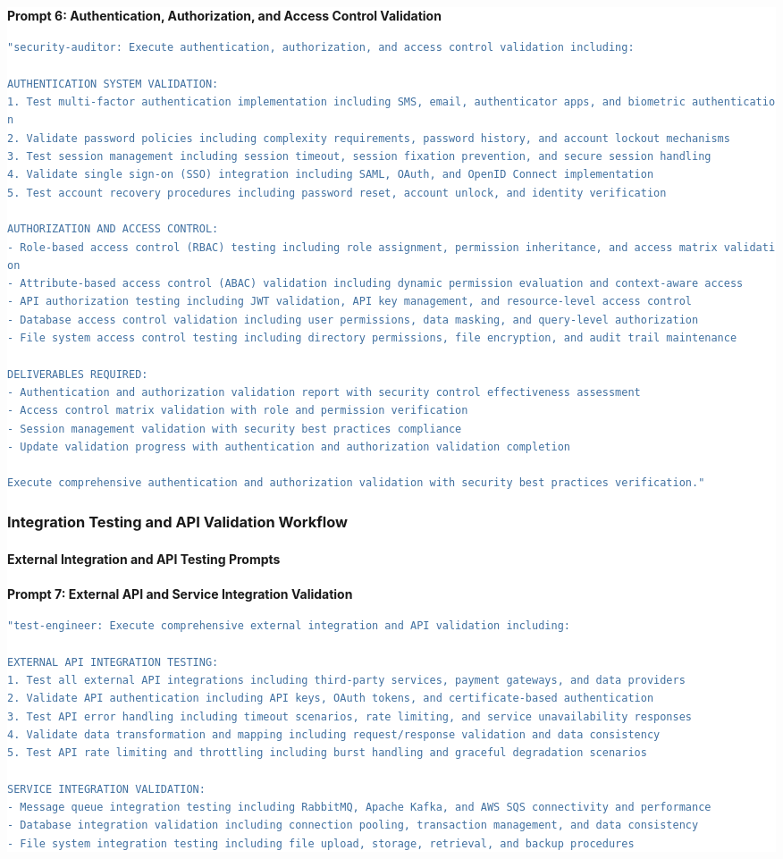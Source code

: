 **Prompt 6: Authentication, Authorization, and Access Control Validation**
```bash
"security-auditor: Execute authentication, authorization, and access control validation including:

AUTHENTICATION SYSTEM VALIDATION:
1. Test multi-factor authentication implementation including SMS, email, authenticator apps, and biometric authentication
2. Validate password policies including complexity requirements, password history, and account lockout mechanisms
3. Test session management including session timeout, session fixation prevention, and secure session handling
4. Validate single sign-on (SSO) integration including SAML, OAuth, and OpenID Connect implementation
5. Test account recovery procedures including password reset, account unlock, and identity verification

AUTHORIZATION AND ACCESS CONTROL:
- Role-based access control (RBAC) testing including role assignment, permission inheritance, and access matrix validation
- Attribute-based access control (ABAC) validation including dynamic permission evaluation and context-aware access
- API authorization testing including JWT validation, API key management, and resource-level access control
- Database access control validation including user permissions, data masking, and query-level authorization
- File system access control testing including directory permissions, file encryption, and audit trail maintenance

DELIVERABLES REQUIRED:
- Authentication and authorization validation report with security control effectiveness assessment
- Access control matrix validation with role and permission verification
- Session management validation with security best practices compliance
- Update validation progress with authentication and authorization validation completion

Execute comprehensive authentication and authorization validation with security best practices verification."
```

### **Integration Testing and API Validation Workflow**

#### **External Integration and API Testing Prompts**

**Prompt 7: External API and Service Integration Validation**
```bash
"test-engineer: Execute comprehensive external integration and API validation including:

EXTERNAL API INTEGRATION TESTING:
1. Test all external API integrations including third-party services, payment gateways, and data providers
2. Validate API authentication including API keys, OAuth tokens, and certificate-based authentication
3. Test API error handling including timeout scenarios, rate limiting, and service unavailability responses
4. Validate data transformation and mapping including request/response validation and data consistency
5. Test API rate limiting and throttling including burst handling and graceful degradation scenarios

SERVICE INTEGRATION VALIDATION:
- Message queue integration testing including RabbitMQ, Apache Kafka, and AWS SQS connectivity and performance
- Database integration validation including connection pooling, transaction management, and data consistency
- File system integration testing including file upload, storage, retrieval, and backup procedures
```